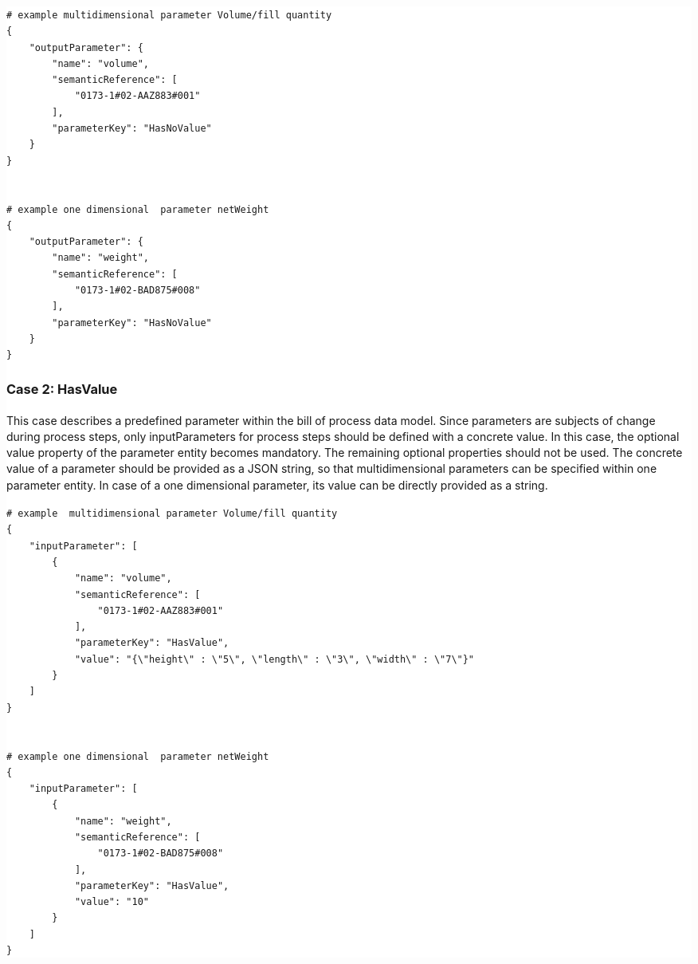 ```
# example multidimensional parameter Volume/fill quantity
{
    "outputParameter": {
        "name": "volume",
        "semanticReference": [
            "0173-1#02-AAZ883#001"
        ],
        "parameterKey": "HasNoValue"
    }
}


# example one dimensional  parameter netWeight
{
    "outputParameter": {
        "name": "weight",
        "semanticReference": [
            "0173-1#02-BAD875#008"
        ],
        "parameterKey": "HasNoValue"
    }
}
```

### Case 2: HasValue
This case describes a predefined parameter within the bill of process data model. Since parameters are subjects of change during process steps,
only inputParameters for process steps should be defined with a concrete value. In this case, the optional value property of the parameter entity becomes mandatory. 
The remaining optional properties should not be used. The concrete value of a parameter should be provided as a JSON string, 
so that multidimensional parameters can be specified within one parameter entity. In case of a one dimensional parameter, its value can be directly provided as a string.

```
# example  multidimensional parameter Volume/fill quantity
{
    "inputParameter": [
        {
            "name": "volume",
            "semanticReference": [
                "0173-1#02-AAZ883#001"
            ],
            "parameterKey": "HasValue",
            "value": "{\"height\" : \"5\", \"length\" : \"3\", \"width\" : \"7\"}"
        }
    ]
}


# example one dimensional  parameter netWeight
{
    "inputParameter": [
        {
            "name": "weight",
            "semanticReference": [
                "0173-1#02-BAD875#008"
            ],
            "parameterKey": "HasValue",
            "value": "10"
        }
    ]
}
```